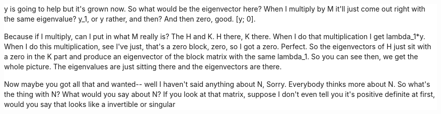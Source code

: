  <span m='376030'>y</span> <span m='376430'>is</span> <span m='376600'>going</span>
  <span m='376790'>to</span> <span m='376870'>help</span> <span m='377620'>but</span>
  <span m='378130'>it's</span> <span m='379050'>grown</span> <span m='379540'>now.</span>
  <span m='380460'>So</span> <span m='381130'>what</span> <span m='381480'>would</span>
  <span m='381710'>be the</span> <span m='382340'>eigenvector</span> <span m='382980'>here?</span>
  <span m='383830'>When</span> <span m='384020'>I</span> <span m='384090'>multiply</span>
  <span m='384660'>by</span> <span m='384920'>M</span> <span m='385580'>it'll</span>
  <span m='385820'>just</span> <span m='386110'>come</span> <span m='386300'>out</span>
  <span m='386570'>right</span> <span m='386950'>with</span> <span m='387200'>the</span>
  <span m='387360'>same</span> <span m='387870'>eigenvalue?</span> <span m='389940'>y_1,</span>
  <span m='391300'>or</span> <span m='391450'>y</span> <span m='391800'>rather,</span>
  <span m='392340'>and</span> <span m='392810'>then?</span> <span m='393840'>And</span>
  <span m='394010'>then</span> <span m='394140'>zero,</span> <span m='394340'>good.</span>
  <span m='395630'>[y; 0].</span> </p><p><span m='396540'>Because</span> <span m='396760'>if</span>
  <span m='396900'>I</span> <span m='397030'>multiply,</span> <span m='397640'>can</span>
  <span m='397870'>I</span> <span m='397950'>put</span> <span m='398250'>in</span>
  <span m='398470'>what</span> <span m='398670'>M</span> <span m='399320'>really</span>
  <span m='399690'>is?</span> <span m='401210'>The</span> <span m='401340'>H</span>
  <span m='401830'>and</span> <span m='402050'>K.</span> <span m='403640'>H</span>
  <span m='404110'>there,</span> <span m='404520'>K</span> <span m='404940'>there.</span>
  <span m='405990'>When</span> <span m='406160'>I</span> <span m='406240'>do</span>
  <span m='406400'>that</span> <span m='406620'>multiplication</span> <span m='407420'>I</span>
  <span m='407540'>get</span> <span m='407750'>lambda_1*y.</span> <span m='409300'>When</span>
  <span m='409470'>I</span> <span m='409550'>do</span> <span m='409720'>this</span>
  <span m='410150'>multiplication,</span> <span m='410730'>see</span> <span m='410870'>I've</span>
  <span m='411020'>just,</span> <span m='411850'>that's</span> <span m='412110'>a</span>
  <span m='412180'>zero</span> <span m='412650'>block,</span> <span m='413220'>zero,</span>
  <span m='413940'>so</span> <span m='414070'>I</span> <span m='414160'>got</span>
  <span m='414320'>a</span> <span m='414380'>zero.</span> <span m='415290'>Perfect.</span>
  <span m='416620'>So</span> <span m='417090'>the</span> <span m='417460'>eigenvectors</span>
  <span m='418300'>of</span> <span m='418480'>H</span> <span m='419530'>just</span>
  <span m='419900'>sit</span> <span m='420540'>with</span> <span m='420910'>a</span>
  <span m='421000'>zero</span> <span m='421530'>in</span> <span m='421680'>the</span>
  <span m='423030'>K</span> <span m='423440'>part</span> <span m='425510'>and</span>
  <span m='425810'>produce</span> <span m='426380'>an</span> <span m='426670'>eigenvector</span>
  <span m='427340'>of</span> <span m='428250'>the</span> <span m='428370'>block</span>
  <span m='428730'>matrix</span> <span m='429410'>with</span> <span m='429550'>the</span>
  <span m='429670'>same</span> <span m='429980'>lambda_1.</span> <span m='431260'>So</span>
  <span m='431440'>you</span> <span m='431620'>can</span> <span m='431790'>see</span>
  <span m='432070'>then,</span> <span m='432790'>we</span> <span m='432910'>get</span>
  <span m='433080'>the</span> <span m='433180'>whole</span> <span m='433580'>picture.</span>
  <span m='434060'>The</span> <span m='434890'>eigenvalues</span> <span m='436170'>are</span>
  <span m='436850'>just</span> <span m='437140'>sitting</span> <span m='437470'>there</span>
  <span m='437870'>and</span> <span m='438010'>the</span> <span m='438240'>eigenvectors</span>
  <span m='438410'>are there.</span> </p><p><span m='440240'>Now</span> <span m='440450'>maybe</span>
  <span m='440840'>you</span> <span m='442090'>got</span> <span m='442440'>all</span>
  <span m='442650'>that</span> <span m='443020'>and</span> <span m='443230'>wanted--</span>
  <span m='443940'>well</span> <span m='444170'>I</span> <span m='444230'>haven't</span>
  <span m='444500'>said</span> <span m='444670'>anything</span> <span m='444930'>about</span>
  <span m='445120'>N,</span> <span m='446280'>Sorry.</span> <span m='447450'>Everybody</span>
  <span m='448120'>thinks</span> <span m='448430'>more</span> <span m='448630'>about</span>
  <span m='448890'>N.</span> <span m='449980'>So</span> <span m='450160'>what's</span>
  <span m='450450'>the</span> <span m='450610'>thing</span> <span m='450870'>with
  N?</span> <span m='451750'>What</span> <span m='451990'>would</span> <span m='452210'>you</span>
  <span m='452360'>say</span> <span m='452670'>about</span> <span m='452990'>N?</span>
  <span m='454000'>If</span> <span m='454170'>you</span> <span m='454480'>look</span>
  <span m='454780'>at</span> <span m='454890'>that</span> <span m='455210'>matrix,</span>
  <span m='455830'>suppose</span> <span m='456430'>I</span> <span m='456540'>don't</span>
  <span m='456790'>even</span> <span m='457050'>tell</span> <span m='457280'>you</span>
  <span m='457400'>it's</span> <span m='457580'>positive</span> <span m='458040'>definite</span>
  <span m='458500'>at</span> <span m='458630'>first,</span> <span m='459480'>would</span>
  <span m='460110'>you</span> <span m='460270'>say</span> <span m='460510'>that</span>
  <span m='460760'>looks</span> <span m='461200'>like</span> <span m='463170'>a</span>
  <span m='463380'>invertible</span> <span m='463830'>or</span> <span m='463960'>singular</span>